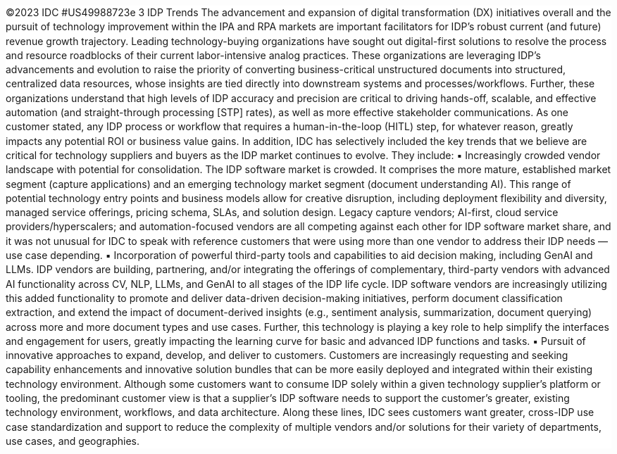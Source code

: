 ©2023 IDC #US49988723e 3 IDP Trends The advancement and expansion of digital transformation (DX) initiatives overall and the pursuit of technology improvement within the IPA and RPA markets are important facilitators for IDP’s robust current (and future) revenue growth trajectory. Leading technology-buying organizations have sought out digital-first solutions to resolve the process and resource roadblocks of their current labor-intensive analog practices. These organizations are leveraging IDP’s advancements and evolution to raise the priority of converting business-critical unstructured documents into structured, centralized data resources, whose insights are tied directly into downstream systems and processes/workflows. Further, these organizations understand that high levels of IDP accuracy and precision are critical to driving hands-off, scalable, and effective automation (and straight-through processing \[STP\] rates), as well as more effective stakeholder communications. As one customer stated, any IDP process or workflow that requires a human-in-the-loop (HITL) step, for whatever reason, greatly impacts any potential ROI or business value gains. In addition, IDC has selectively included the key trends that we believe are critical for technology suppliers and buyers as the IDP market continues to evolve. They include: ▪ Increasingly crowded vendor landscape with potential for consolidation. The IDP software market is crowded. It comprises the more mature, established market segment (capture applications) and an emerging technology market segment (document understanding AI). This range of potential technology entry points and business models allow for creative disruption, including deployment flexibility and diversity, managed service offerings, pricing schema, SLAs, and solution design. Legacy capture vendors; AI-first, cloud service providers/hyperscalers; and automation-focused vendors are all competing against each other for IDP software market share, and it was not unusual for IDC to speak with reference customers that were using more than one vendor to address their IDP needs — use case depending. ▪ Incorporation of powerful third-party tools and capabilities to aid decision making, including GenAI and LLMs. IDP vendors are building, partnering, and/or integrating the offerings of complementary, third-party vendors with advanced AI functionality across CV, NLP, LLMs, and GenAI to all stages of the IDP life cycle. IDP software vendors are increasingly utilizing this added functionality to promote and deliver data-driven decision-making initiatives, perform document classification extraction, and extend the impact of document-derived insights (e.g., sentiment analysis, summarization, document querying) across more and more document types and use cases. Further, this technology is playing a key role to help simplify the interfaces and engagement for users, greatly impacting the learning curve for basic and advanced IDP functions and tasks. ▪ Pursuit of innovative approaches to expand, develop, and deliver to customers. Customers are increasingly requesting and seeking capability enhancements and innovative solution bundles that can be more easily deployed and integrated within their existing technology environment. Although some customers want to consume IDP solely within a given technology supplier’s platform or tooling, the predominant customer view is that a supplier’s IDP software needs to support the customer’s greater, existing technology environment, workflows, and data architecture. Along these lines, IDC sees customers want greater, cross-IDP use case standardization and support to reduce the complexity of multiple vendors and/or solutions for their variety of departments, use cases, and geographies. 
